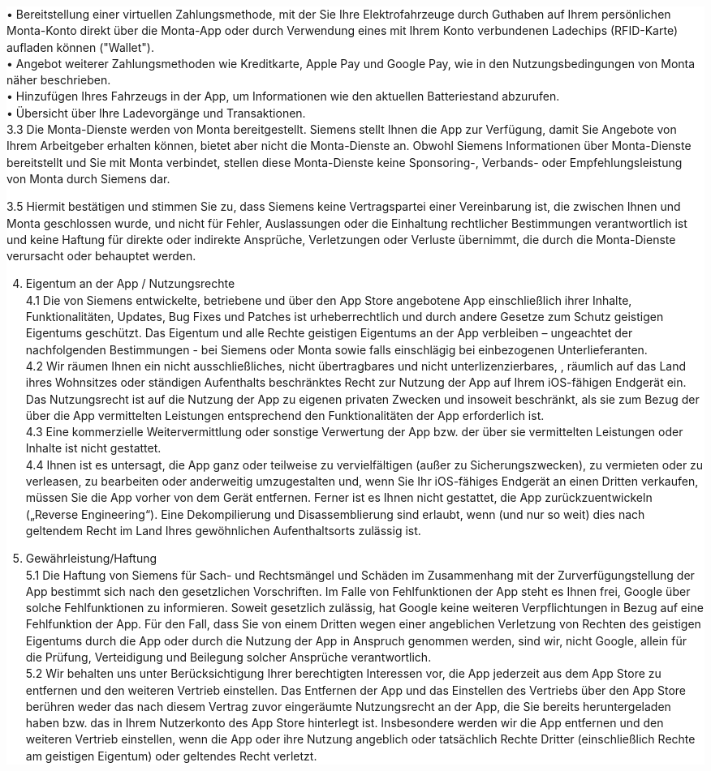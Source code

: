   • Bereitstellung einer virtuellen Zahlungsmethode, mit der Sie Ihre Elektrofahrzeuge durch Guthaben auf Ihrem persönlichen Monta-Konto direkt über die Monta-App oder durch Verwendung eines mit Ihrem Konto verbundenen Ladechips (RFID-Karte) aufladen können ("Wallet").  
  • Angebot weiterer Zahlungsmethoden wie Kreditkarte, Apple Pay und Google Pay, wie in den Nutzungsbedingungen von Monta näher beschrieben.  
  • Hinzufügen Ihres Fahrzeugs in der App, um Informationen wie den aktuellen Batteriestand abzurufen.  
  • Übersicht über Ihre Ladevorgänge und Transaktionen.  
  3.3 Die Monta-Dienste werden von Monta bereitgestellt. Siemens stellt Ihnen die App zur Verfügung, damit Sie Angebote von Ihrem Arbeitgeber erhalten können, bietet aber nicht die Monta-Dienste an. Obwohl Siemens Informationen über Monta-Dienste bereitstellt und Sie mit Monta verbindet, stellen diese Monta-Dienste keine Sponsoring-, Verbands- oder Empfehlungsleistung von Monta durch Siemens dar.

3.5 Hiermit bestätigen und stimmen Sie zu, dass Siemens keine Vertragspartei einer Vereinbarung ist, die zwischen Ihnen und Monta geschlossen wurde, und nicht für Fehler, Auslassungen oder die Einhaltung rechtlicher Bestimmungen verantwortlich ist und keine Haftung für direkte oder indirekte Ansprüche, Verletzungen oder Verluste übernimmt, die durch die Monta-Dienste verursacht oder behauptet werden.

4.  Eigentum an der App / Nutzungsrechte  
    4.1 Die von Siemens entwickelte, betriebene und über den App Store  angebotene  App  einschließlich  ihrer  Inhalte, Funktionalitäten,  Updates,  Bug  Fixes  und  Patches  ist urheberrechtlich  und  durch  andere  Gesetze  zum  Schutz geistigen Eigentums geschützt. Das Eigentum und alle Rechte geistigen Eigentums an der App verbleiben – ungeachtet der nachfolgenden Bestimmungen - bei Siemens oder Monta sowie falls einschlägig bei einbezogenen Unterlieferanten.  
    4.2  Wir  räumen  Ihnen  ein  nicht  ausschließliches,  nicht übertragbares und nicht unterlizenzierbares, , räumlich auf das Land  ihres  Wohnsitzes  oder  ständigen  Aufenthalts beschränktes Recht zur Nutzung der App auf Ihrem iOS-fähigen Endgerät ein. Das Nutzungsrecht ist auf die Nutzung der App zu eigenen privaten Zwecken und insoweit beschränkt, als sie zum  Bezug  der  über  die  App  vermittelten  Leistungen entsprechend den Funktionalitäten der App erforderlich ist.  
    4.3  Eine kommerzielle Weitervermittlung oder sonstige Verwertung der App bzw. der über sie vermittelten Leistungen oder Inhalte ist nicht gestattet.  
    4.4  Ihnen  ist  es  untersagt,  die  App  ganz  oder  teilweise  zu vervielfältigen (außer zu Sicherungszwecken), zu vermieten oder  zu  verleasen,  zu  bearbeiten  oder  anderweitig umzugestalten und, wenn Sie Ihr iOS-fähiges Endgerät an einen Dritten verkaufen, müssen Sie die App vorher von dem Gerät entfernen. Ferner ist es Ihnen nicht gestattet, die App zurückzuentwickeln  („Reverse  Engineering“).  Eine Dekompilierung und Disassemblierung sind erlaubt, wenn (und nur  so  weit)  dies  nach  geltendem  Recht  im  Land  Ihres gewöhnlichen Aufenthaltsorts zulässig ist.

5. Gewährleistung/Haftung  
   5.1  Die Haftung von Siemens für Sach- und Rechtsmängel und Schäden im Zusammenhang mit der Zurverfügungstellung der App bestimmt sich nach den gesetzlichen Vorschriften. Im Falle von Fehlfunktionen der App steht es Ihnen frei, Google über solche Fehlfunktionen zu informieren. Soweit gesetzlich zulässig, hat Google keine weiteren Verpflichtungen in Bezug auf eine Fehlfunktion der App. Für den Fall, dass Sie von einem Dritten wegen einer angeblichen Verletzung von Rechten des geistigen Eigentums durch die App oder durch die Nutzung der App in Anspruch genommen werden, sind wir, nicht Google, allein  für  die  Prüfung,  Verteidigung  und  Beilegung  solcher Ansprüche verantwortlich.  
   5.2  Wir behalten uns unter Berücksichtigung Ihrer berechtigten Interessen  vor,  die  App  jederzeit  aus  dem  App  Store  zu entfernen und den weiteren Vertrieb einstellen. Das Entfernen der App und das Einstellen des Vertriebs über den App Store berühren weder das nach diesem Vertrag zuvor eingeräumte Nutzungsrecht an der App, die Sie bereits heruntergeladen haben bzw. das in Ihrem Nutzerkonto des App Store hinterlegt ist.  Insbesondere  werden  wir  die  App  entfernen  und  den weiteren Vertrieb einstellen, wenn die App oder ihre Nutzung angeblich oder tatsächlich Rechte Dritter (einschließlich Rechte am geistigen Eigentum) oder geltendes Recht verletzt.
